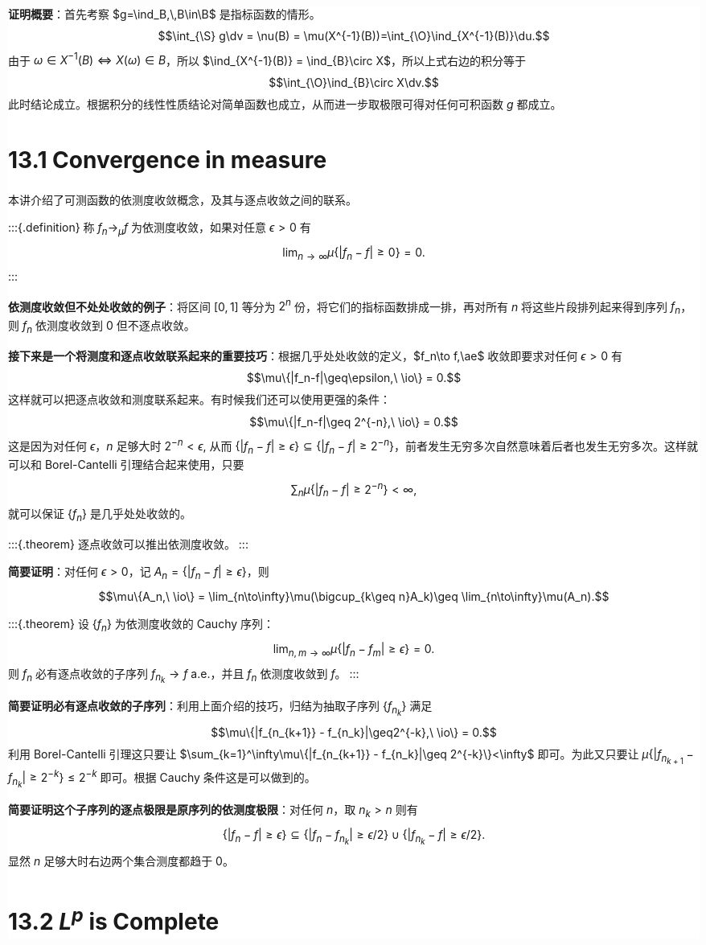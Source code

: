**证明概要**：首先考察 $g=\ind_B,\,B\in\B$ 是指标函数的情形。
$$\int_{\S} g\dv = \nu(B) = \mu(X^{-1}(B))=\int_{\O}\ind_{X^{-1}(B)}\du.$$
由于 $\omega\in X^{-1}(B)\Leftrightarrow X(\omega)\in B$，所以 $\ind_{X^{-1}(B)} = \ind_{B}\circ X$，所以上式右边的积分等于 $$\int_{\O}\ind_{B}\circ X\dv.$$
此时结论成立。根据积分的线性性质结论对简单函数也成立，从而进一步取极限可得对任何可积函数 $g$ 都成立。




# 13.1 Convergence in measure

本讲介绍了可测函数的依测度收敛概念，及其与逐点收敛之间的联系。

:::{.definition}
称 $f_n\to_{\mu} f$ 为依测度收敛，如果对任意 $\epsilon >0$ 有
$$\lim_{n\to\infty}\mu\{|f_n-f|\geq0\}=0.$$
:::

**依测度收敛但不处处收敛的例子**：将区间 $[0, 1]$ 等分为 $2^n$ 份，将它们的指标函数排成一排，再对所有 $n$ 将这些片段排列起来得到序列 $f_n$，则 $f_n$ 依测度收敛到 0 但不逐点收敛。

**接下来是一个将测度和逐点收敛联系起来的重要技巧**：根据几乎处处收敛的定义，$f_n\to f,\ae$ 收敛即要求对任何 $\epsilon>0$ 有
$$\mu\{|f_n-f|\geq\epsilon,\ \io\} = 0.$$
这样就可以把逐点收敛和测度联系起来。有时候我们还可以使用更强的条件：
$$\mu\{|f_n-f|\geq 2^{-n},\ \io\} = 0.$$
这是因为对任何 $\epsilon$，$n$ 足够大时 $2^{-n}<\epsilon$, 从而 $\{|f_n-f|\geq\epsilon\}\subseteq\{|f_n-f|\geq 2^{-n}\}$，前者发生无穷多次自然意味着后者也发生无穷多次。这样就可以和 Borel-Cantelli 引理结合起来使用，只要
$$\sum_{n}\mu\{|f_n - f|\geq 2^{-n}\} < \infty,$$
就可以保证 $\{f_n\}$ 是几乎处处收敛的。

:::{.theorem}
逐点收敛可以推出依测度收敛。
:::

**简要证明**：对任何 $\epsilon>0$，记 $A_n=\{|f_n-f|\geq\epsilon\}$，则
$$\mu\{A_n,\ \io\} = \lim_{n\to\infty}\mu(\bigcup_{k\geq n}A_k)\geq \lim_{n\to\infty}\mu(A_n).$$

:::{.theorem}
设 $\{f_n\}$ 为依测度收敛的 Cauchy 序列：
$$\lim_{n,m\to\infty}\mu\{|f_n-f_m|\geq\epsilon\} = 0.$$
则 $f_n$ 必有逐点收敛的子序列 $f_{n_k}\to f\ \mathrm{a.e.}$，并且 $f_n$ 依测度收敛到 $f$。
:::

**简要证明必有逐点收敛的子序列**：利用上面介绍的技巧，归结为抽取子序列 $\{f_{n_k}\}$ 满足
$$\mu\{|f_{n_{k+1}} - f_{n_k}|\geq2^{-k},\ \io\} = 0.$$
利用 Borel-Cantelli 引理这只要让 $\sum_{k=1}^\infty\mu\{|f_{n_{k+1}} - f_{n_k}|\geq 2^{-k}\}<\infty$ 即可。为此又只要让 $\mu\{|f_{n_{k+1}} - f_{n_k}|\geq 2^{-k}\}\leq 2^{-k}$ 即可。根据 Cauchy 条件这是可以做到的。

**简要证明这个子序列的逐点极限是原序列的依测度极限**：对任何 $n$，取 $n_{k}>n$ 则有
$$\{|f_n-f|\geq\epsilon\}\subseteq \{|f_n-f_{n_k}|\geq\epsilon/2\}\cup \{|f_{n_k}-f|\geq\epsilon/2\}.$$
显然 $n$ 足够大时右边两个集合测度都趋于 0。




# 13.2 $L^p$ is Complete
